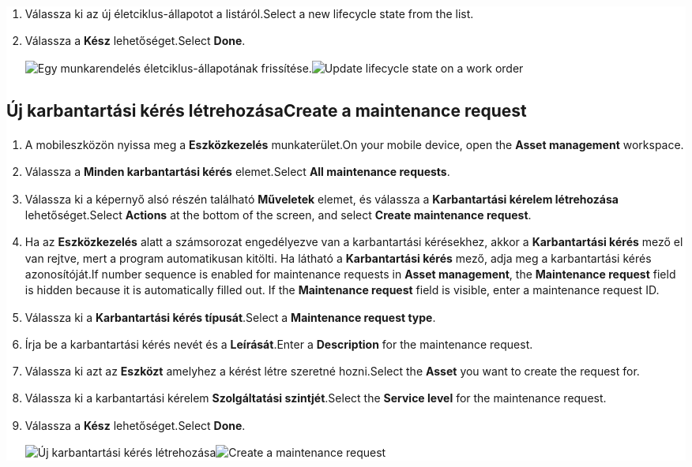 1. <span data-ttu-id="6bdfb-209">Válassza ki az új életciklus-állapotot a listáról.</span><span class="sxs-lookup"><span data-stu-id="6bdfb-209">Select a new lifecycle state from the list.</span></span>

1. <span data-ttu-id="6bdfb-210">Válassza a **Kész** lehetőséget.</span><span class="sxs-lookup"><span data-stu-id="6bdfb-210">Select **Done**.</span></span>

    <span data-ttu-id="6bdfb-211">![Egy munkarendelés életciklus-állapotának frissítése.](media/am-mobile-08.png "Egy munkarendelés életciklus-állapotának frissítése.")</span><span class="sxs-lookup"><span data-stu-id="6bdfb-211">![Update lifecycle state on a work order](media/am-mobile-08.png "Update lifecycle state on a work order")</span></span>

## <a name="create-a-maintenance-request"></a><span data-ttu-id="6bdfb-212">Új karbantartási kérés létrehozása</span><span class="sxs-lookup"><span data-stu-id="6bdfb-212">Create a maintenance request</span></span>

1. <span data-ttu-id="6bdfb-213">A mobileszközön nyissa meg a **Eszközkezelés** munkaterület.</span><span class="sxs-lookup"><span data-stu-id="6bdfb-213">On your mobile device, open the **Asset management** workspace.</span></span>

1. <span data-ttu-id="6bdfb-214">Válassza a **Minden karbantartási kérés** elemet.</span><span class="sxs-lookup"><span data-stu-id="6bdfb-214">Select **All maintenance requests**.</span></span>

1. <span data-ttu-id="6bdfb-215">Válassza ki a képernyő alsó részén található **Műveletek** elemet, és válassza a **Karbantartási kérelem létrehozása** lehetőséget.</span><span class="sxs-lookup"><span data-stu-id="6bdfb-215">Select **Actions** at the bottom of the screen, and select **Create maintenance request**.</span></span>

1. <span data-ttu-id="6bdfb-216">Ha az **Eszközkezelés** alatt a számsorozat engedélyezve van a karbantartási kérésekhez, akkor a **Karbantartási kérés** mező el van rejtve, mert a program automatikusan kitölti. Ha látható a **Karbantartási kérés** mező, adja meg a karbantartási kérés azonosítóját.</span><span class="sxs-lookup"><span data-stu-id="6bdfb-216">If number sequence is enabled for maintenance requests in **Asset management**, the **Maintenance request** field is hidden because it is automatically filled out. If the **Maintenance request** field is visible, enter a maintenance request ID.</span></span>

1. <span data-ttu-id="6bdfb-217">Válassza ki a **Karbantartási kérés típusát**.</span><span class="sxs-lookup"><span data-stu-id="6bdfb-217">Select a **Maintenance request type**.</span></span>

1. <span data-ttu-id="6bdfb-218">Írja be a karbantartási kérés nevét és a **Leírását**.</span><span class="sxs-lookup"><span data-stu-id="6bdfb-218">Enter a **Description** for the maintenance request.</span></span>

1. <span data-ttu-id="6bdfb-219">Válassza ki azt az **Eszközt** amelyhez a kérést létre szeretné hozni.</span><span class="sxs-lookup"><span data-stu-id="6bdfb-219">Select the **Asset** you want to create the request for.</span></span>

1. <span data-ttu-id="6bdfb-220">Válassza ki a karbantartási kérelem **Szolgáltatási szintjét**.</span><span class="sxs-lookup"><span data-stu-id="6bdfb-220">Select the **Service level** for the maintenance request.</span></span>

1. <span data-ttu-id="6bdfb-221">Válassza a **Kész** lehetőséget.</span><span class="sxs-lookup"><span data-stu-id="6bdfb-221">Select **Done**.</span></span>

    <span data-ttu-id="6bdfb-222">![Új karbantartási kérés létrehozása](media/am-mobile-09.png "Új karbantartási kérés létrehozása")</span><span class="sxs-lookup"><span data-stu-id="6bdfb-222">![Create a maintenance request](media/am-mobile-09.png "Create a maintenance request")</span></span>
